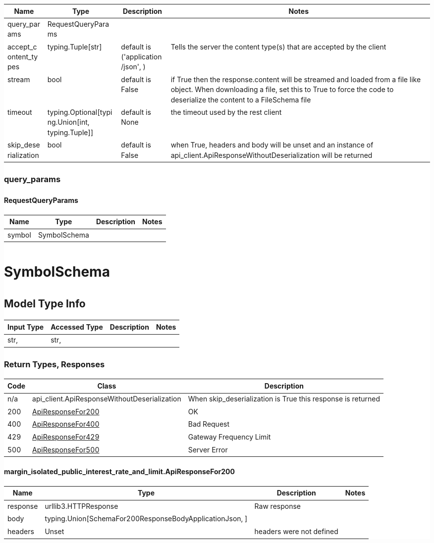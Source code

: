 Name | Type | Description  | Notes
------------- | ------------- | ------------- | -------------
query_params | RequestQueryParams | |
accept_content_types | typing.Tuple[str] | default is ('application/json', ) | Tells the server the content type(s) that are accepted by the client
stream | bool | default is False | if True then the response.content will be streamed and loaded from a file like object. When downloading a file, set this to True to force the code to deserialize the content to a FileSchema file
timeout | typing.Optional[typing.Union[int, typing.Tuple]] | default is None | the timeout used by the rest client
skip_deserialization | bool | default is False | when True, headers and body will be unset and an instance of api_client.ApiResponseWithoutDeserialization will be returned

### query_params
#### RequestQueryParams

Name | Type | Description  | Notes
------------- | ------------- | ------------- | -------------
symbol | SymbolSchema | | 


# SymbolSchema

## Model Type Info
Input Type | Accessed Type | Description | Notes
------------ | ------------- | ------------- | -------------
str,  | str,  |  | 

### Return Types, Responses

Code | Class | Description
------------- | ------------- | -------------
n/a | api_client.ApiResponseWithoutDeserialization | When skip_deserialization is True this response is returned
200 | [ApiResponseFor200](#margin_isolated_public_interest_rate_and_limit.ApiResponseFor200) | OK
400 | [ApiResponseFor400](#margin_isolated_public_interest_rate_and_limit.ApiResponseFor400) | Bad Request
429 | [ApiResponseFor429](#margin_isolated_public_interest_rate_and_limit.ApiResponseFor429) | Gateway Frequency Limit
500 | [ApiResponseFor500](#margin_isolated_public_interest_rate_and_limit.ApiResponseFor500) | Server Error

#### margin_isolated_public_interest_rate_and_limit.ApiResponseFor200
Name | Type | Description  | Notes
------------- | ------------- | ------------- | -------------
response | urllib3.HTTPResponse | Raw response |
body | typing.Union[SchemaFor200ResponseBodyApplicationJson, ] |  |
headers | Unset | headers were not defined |
